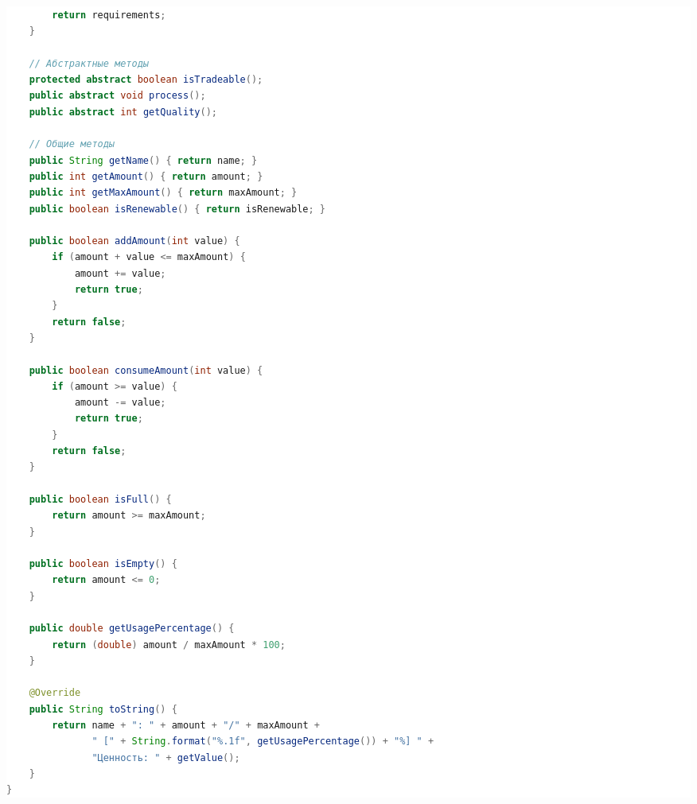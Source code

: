 ```java
        return requirements;
    }
    
    // Абстрактные методы
    protected abstract boolean isTradeable();
    public abstract void process();
    public abstract int getQuality();
    
    // Общие методы
    public String getName() { return name; }
    public int getAmount() { return amount; }
    public int getMaxAmount() { return maxAmount; }
    public boolean isRenewable() { return isRenewable; }
    
    public boolean addAmount(int value) {
        if (amount + value <= maxAmount) {
            amount += value;
            return true;
        }
        return false;
    }
    
    public boolean consumeAmount(int value) {
        if (amount >= value) {
            amount -= value;
            return true;
        }
        return false;
    }
    
    public boolean isFull() {
        return amount >= maxAmount;
    }
    
    public boolean isEmpty() {
        return amount <= 0;
    }
    
    public double getUsagePercentage() {
        return (double) amount / maxAmount * 100;
    }
    
    @Override
    public String toString() {
        return name + ": " + amount + "/" + maxAmount + 
               " [" + String.format("%.1f", getUsagePercentage()) + "%] " +
               "Ценность: " + getValue();
    }
}
```
